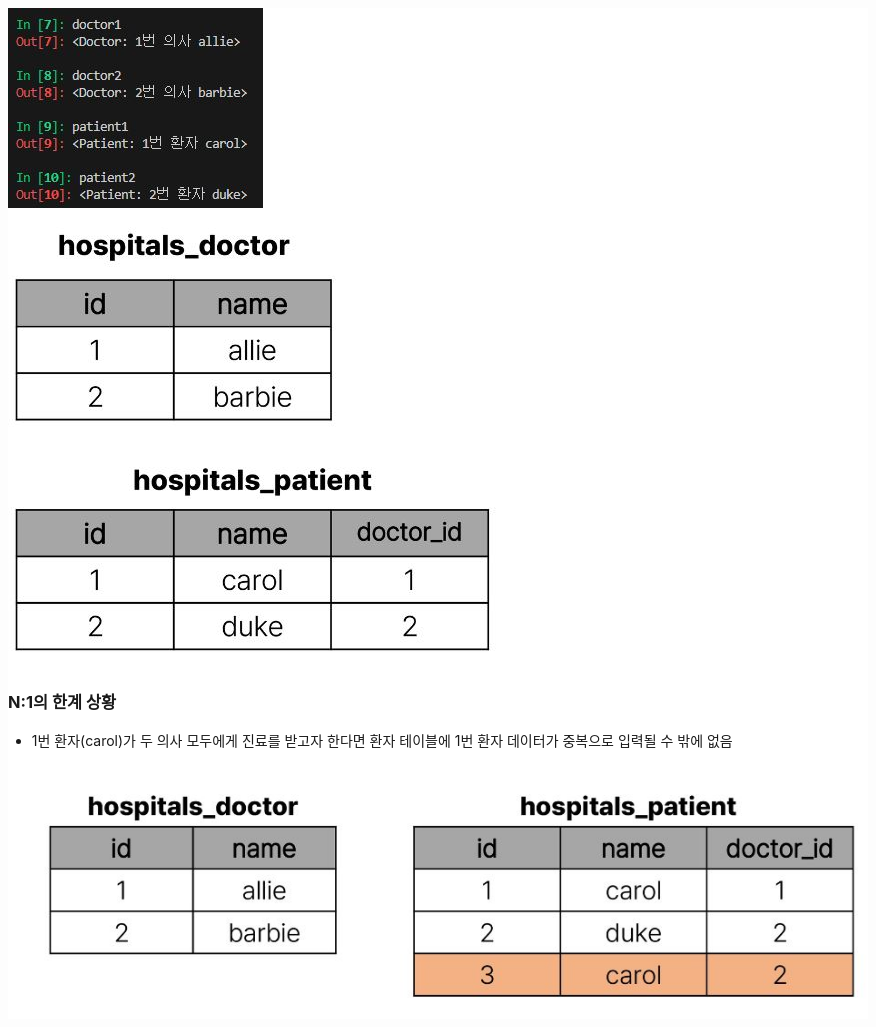 ![Alt text](<images/의사 환자 모델 3.JPG>)

![Alt text](<images/의사 환자 모델 4.JPG>)

### N:1의 한계 상황
- 1번 환자(carol)가 두 의사 모두에게 진료를 받고자 한다면 환자 테이블에 1번 환자 데이터가 중복으로 입력될 수 밖에 없음

![Alt text](<images/의사 환자 모델 5.JPG>)
